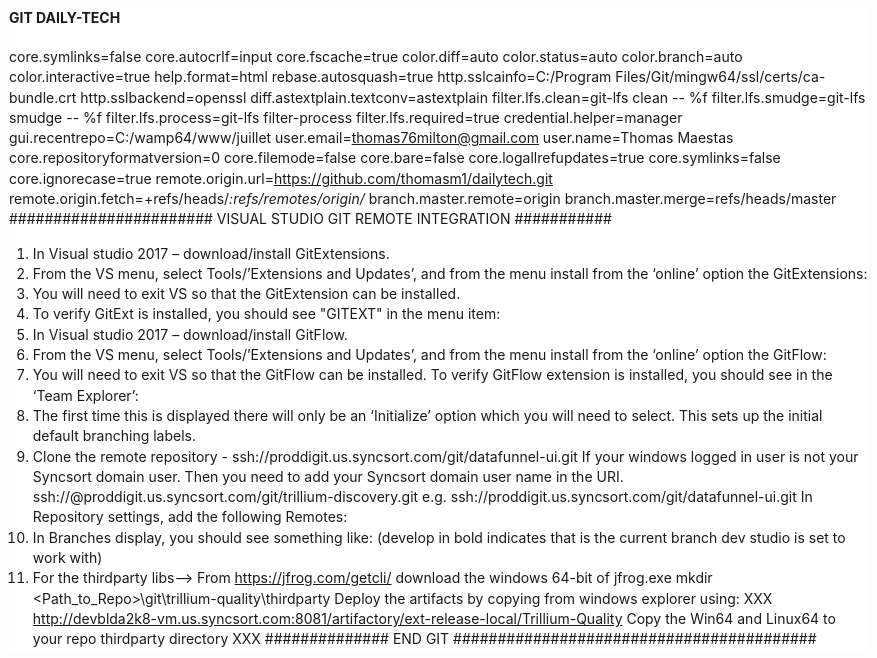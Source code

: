 #### GIT DAILY-TECH    
core.symlinks=false
core.autocrlf=input
core.fscache=true
color.diff=auto
color.status=auto
color.branch=auto
color.interactive=true
help.format=html
rebase.autosquash=true
http.sslcainfo=C:/Program Files/Git/mingw64/ssl/certs/ca-bundle.crt
http.sslbackend=openssl
diff.astextplain.textconv=astextplain
filter.lfs.clean=git-lfs clean -- %f
filter.lfs.smudge=git-lfs smudge -- %f
filter.lfs.process=git-lfs filter-process
filter.lfs.required=true
credential.helper=manager
gui.recentrepo=C:/wamp64/www/juillet
user.email=thomas76milton@gmail.com
user.name=Thomas Maestas
core.repositoryformatversion=0
core.filemode=false
core.bare=false
core.logallrefupdates=true
core.symlinks=false
core.ignorecase=true
remote.origin.url=https://github.com/thomasm1/dailytech.git
remote.origin.fetch=+refs/heads/*:refs/remotes/origin/*
branch.master.remote=origin
branch.master.merge=refs/heads/master
#######################  VISUAL STUDIO  GIT REMOTE INTEGRATION ###########
1.  In Visual studio 2017 – download/install GitExtensions.
2.  From the VS menu, select Tools/’Extensions and Updates’, and from the menu install from the ‘online’ option the GitExtensions:
3.  You will need to exit VS so that the GitExtension can be installed.
4.  To verify GitExt is installed, you should see "GITEXT" in  the menu item:
5.  In Visual studio 2017 – download/install GitFlow. 
6.  From the VS menu, select Tools/’Extensions and Updates’, and from the menu install from the ‘online’ option the GitFlow:
7.  You will need to exit VS so that the GitFlow can be installed. 
To verify GitFlow extension is installed, you should see in the ‘Team Explorer’:
8.  The first time this is displayed there will only be an ‘Initialize’ option which you will need to select.  This sets up the initial default branching labels.
9.  Clone the remote repository - ssh://proddigit.us.syncsort.com/git/datafunnel-ui.git
If your windows logged in user is not your Syncsort domain user. Then you need to add your Syncsort domain user name in the URI. ssh://<user name>@proddigit.us.syncsort.com/git/trillium-discovery.git
e.g. ssh://proddigit.us.syncsort.com/git/datafunnel-ui.git 
In Repository settings, add the following Remotes:
10. In Branches display, you should see something like: (develop in bold indicates that is the current branch dev studio is set to work with)
11. For the thirdparty libs--> 
From https://jfrog.com/getcli/ download the windows 64-bit of jfrog.exe
mkdir <Path_to_Repo>\git\trillium-quality\thirdparty
Deploy the artifacts by copying from windows explorer using:
XXX
http://devblda2k8-vm.us.syncsort.com:8081/artifactory/ext-release-local/Trillium-Quality 
Copy the Win64 and Linux64 to your repo thirdparty directory
XXX
############## END GIT #########################################
